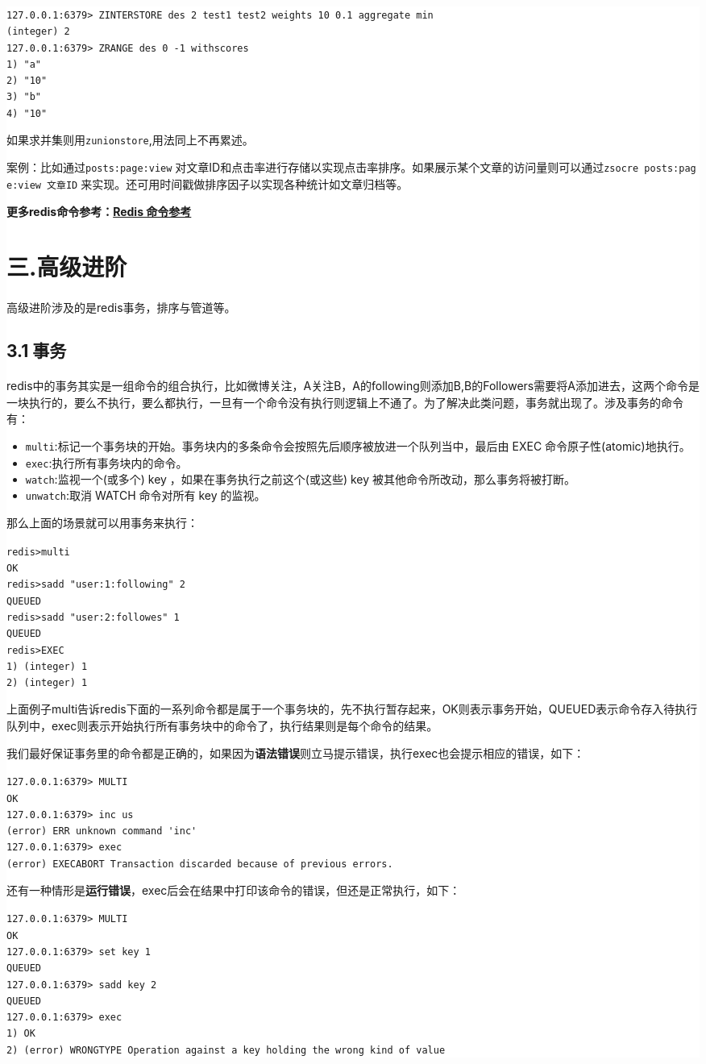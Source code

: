 	127.0.0.1:6379> ZINTERSTORE des 2 test1 test2 weights 10 0.1 aggregate min 
	(integer) 2
	127.0.0.1:6379> ZRANGE des 0 -1 withscores
	1) "a"
	2) "10"
	3) "b"
	4) "10"

如果求并集则用`zunionstore`,用法同上不再累述。

案例：比如通过`posts:page:view` 对文章ID和点击率进行存储以实现点击率排序。如果展示某个文章的访问量则可以通过`zsocre posts:page:view 文章ID` 来实现。还可用时间戳做排序因子以实现各种统计如文章归档等。


**更多redis命令参考：[Redis 命令参考](http://redisdoc.com/)**
# 三.高级进阶
高级进阶涉及的是redis事务，排序与管道等。

## 3.1 事务
redis中的事务其实是一组命令的组合执行，比如微博关注，A关注B，A的following则添加B,B的Followers需要将A添加进去，这两个命令是一块执行的，要么不执行，要么都执行，一旦有一个命令没有执行则逻辑上不通了。为了解决此类问题，事务就出现了。涉及事务的命令有：

- `multi`:标记一个事务块的开始。事务块内的多条命令会按照先后顺序被放进一个队列当中，最后由 EXEC 命令原子性(atomic)地执行。
- `exec`:执行所有事务块内的命令。
- `watch`:监视一个(或多个) key ，如果在事务执行之前这个(或这些) key 被其他命令所改动，那么事务将被打断。
- `unwatch`:取消 WATCH 命令对所有 key 的监视。

那么上面的场景就可以用事务来执行：

	redis>multi
	OK
	redis>sadd "user:1:following" 2
	QUEUED
	redis>sadd "user:2:followes" 1
	QUEUED
	redis>EXEC
	1) (integer) 1
	2) (integer) 1

上面例子multi告诉redis下面的一系列命令都是属于一个事务块的，先不执行暂存起来，OK则表示事务开始，QUEUED表示命令存入待执行队列中，exec则表示开始执行所有事务块中的命令了，执行结果则是每个命令的结果。

我们最好保证事务里的命令都是正确的，如果因为**语法错误**则立马提示错误，执行exec也会提示相应的错误，如下：

	127.0.0.1:6379> MULTI
	OK
	127.0.0.1:6379> inc us
	(error) ERR unknown command 'inc'
	127.0.0.1:6379> exec
	(error) EXECABORT Transaction discarded because of previous errors.

还有一种情形是**运行错误**，exec后会在结果中打印该命令的错误，但还是正常执行，如下：

	127.0.0.1:6379> MULTI
	OK
	127.0.0.1:6379> set key 1
	QUEUED
	127.0.0.1:6379> sadd key 2
	QUEUED
	127.0.0.1:6379> exec
	1) OK
	2) (error) WRONGTYPE Operation against a key holding the wrong kind of value

